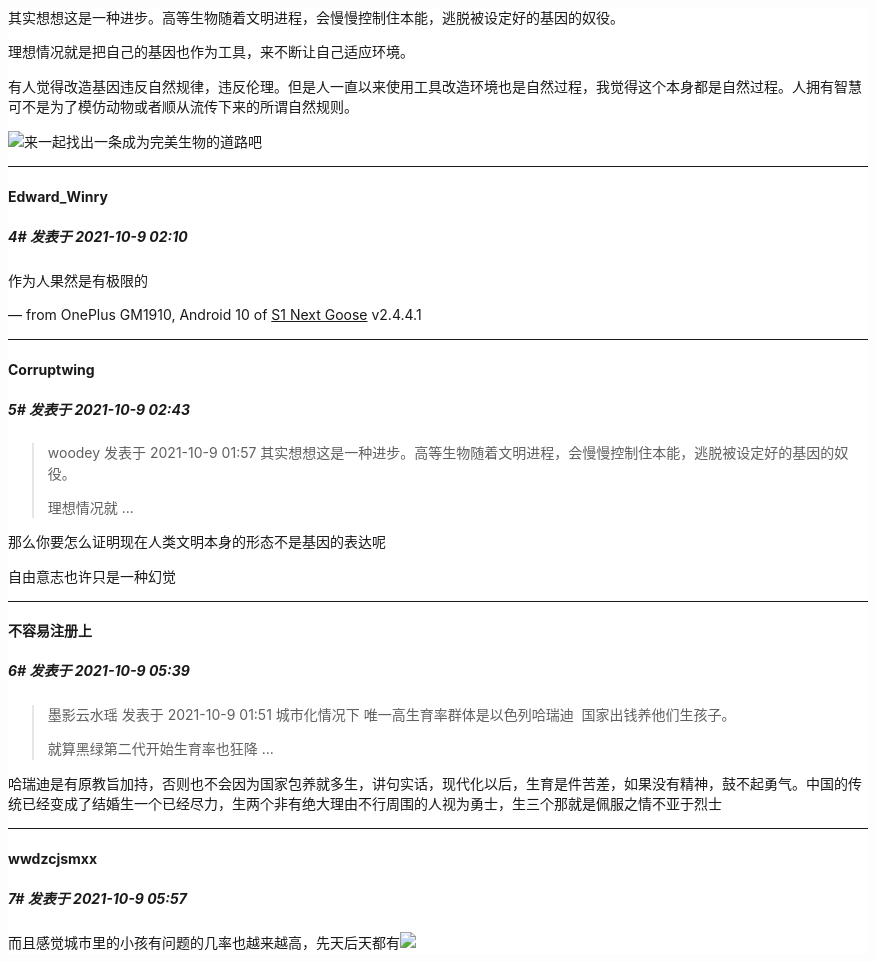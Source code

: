 其实想想这是一种进步。高等生物随着文明进程，会慢慢控制住本能，逃脱被设定好的基因的奴役。

理想情况就是把自己的基因也作为工具，来不断让自己适应环境。


有人觉得改造基因违反自然规律，违反伦理。但是人一直以来使用工具改造环境也是自然过程，我觉得这个本身都是自然过程。人拥有智慧可不是为了模仿动物或者顺从流传下来的所谓自然规则。


<img src="https://static.saraba1st.com/image/smiley/face2017/051.png" referrerpolicy="no-referrer">来一起找出一条成为完美生物的道路吧


*****

####  Edward_Winry  
##### 4#       发表于 2021-10-9 02:10


作为人果然是有极限的

— from OnePlus GM1910, Android 10 of [S1 Next Goose](https://pan.baidu.com/s/1mi43uRm) v2.4.4.1


*****

####  Corruptwing  
##### 5#       发表于 2021-10-9 02:43


<blockquote>woodey 发表于 2021-10-9 01:57
其实想想这是一种进步。高等生物随着文明进程，会慢慢控制住本能，逃脱被设定好的基因的奴役。

理想情况就 ...</blockquote>
那么你要怎么证明现在人类文明本身的形态不是基因的表达呢

自由意志也许只是一种幻觉


*****

####  不容易注册上  
##### 6#       发表于 2021-10-9 05:39


<blockquote>墨影云水瑶 发表于 2021-10-9 01:51
城市化情况下 唯一高生育率群体是以色列哈瑞迪  国家出钱养他们生孩子。


就算黑绿第二代开始生育率也狂降 ...</blockquote>
哈瑞迪是有原教旨加持，否则也不会因为国家包养就多生，讲句实话，现代化以后，生育是件苦差，如果没有精神，鼓不起勇气。中国的传统已经变成了结婚生一个已经尽力，生两个非有绝大理由不行周围的人视为勇士，生三个那就是佩服之情不亚于烈士


*****

####  wwdzcjsmxx  
##### 7#       发表于 2021-10-9 05:57


而且感觉城市里的小孩有问题的几率也越来越高，先天后天都有<img src="https://static.saraba1st.com/image/smiley/face2017/013.png" referrerpolicy="no-referrer">
